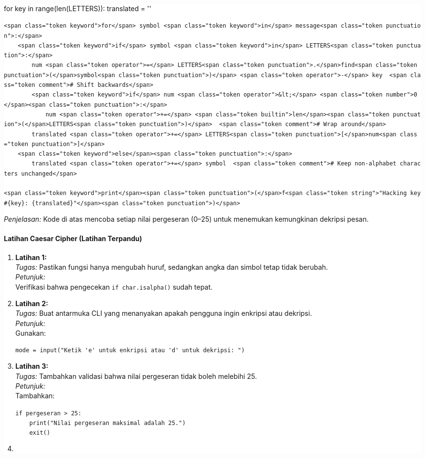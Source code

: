 <span class="token keyword">for</span> key <span class="token keyword">in</span> <span class="token builtin">range</span><span class="token punctuation">(</span><span class="token builtin">len</span><span class="token punctuation">(</span>LETTERS<span class="token punctuation">)</span><span class="token punctuation">)</span><span class="token punctuation">:</span>
    translated <span class="token operator">=</span> <span class="token string">''</span>
    
    <span class="token keyword">for</span> symbol <span class="token keyword">in</span> message<span class="token punctuation">:</span>
        <span class="token keyword">if</span> symbol <span class="token keyword">in</span> LETTERS<span class="token punctuation">:</span>
            num <span class="token operator">=</span> LETTERS<span class="token punctuation">.</span>find<span class="token punctuation">(</span>symbol<span class="token punctuation">)</span> <span class="token operator">-</span> key  <span class="token comment"># Shift backwards</span>
            <span class="token keyword">if</span> num <span class="token operator">&lt;</span> <span class="token number">0</span><span class="token punctuation">:</span>
                num <span class="token operator">+=</span> <span class="token builtin">len</span><span class="token punctuation">(</span>LETTERS<span class="token punctuation">)</span>  <span class="token comment"># Wrap around</span>
            translated <span class="token operator">+=</span> LETTERS<span class="token punctuation">[</span>num<span class="token punctuation">]</span>
        <span class="token keyword">else</span><span class="token punctuation">:</span>
            translated <span class="token operator">+=</span> symbol  <span class="token comment"># Keep non-alphabet characters unchanged</span>
    
    <span class="token keyword">print</span><span class="token punctuation">(</span>f<span class="token string">"Hacking key #{key}: {translated}"</span><span class="token punctuation">)</span>

</code></pre>
<p><em>Penjelasan:</em> Kode di atas mencoba setiap nilai pergeseran (0–25) untuk menemukan kemungkinan dekripsi pesan.</p>
<h4 id="latihan-caesar-cipher-latihan-terpandu">Latihan Caesar Cipher (Latihan Terpandu)</h4>
<ol>
<li>
<p><strong>Latihan 1:</strong><br>
<em>Tugas:</em> Pastikan fungsi hanya mengubah huruf, sedangkan angka dan simbol tetap tidak berubah.<br>
<em>Petunjuk:</em><br>
Verifikasi bahwa pengecekan <code>if char.isalpha()</code> sudah tepat.</p>
</li>
<li>
<p><strong>Latihan 2:</strong><br>
<em>Tugas:</em> Buat antarmuka CLI yang menanyakan apakah pengguna ingin enkripsi atau dekripsi.<br>
<em>Petunjuk:</em><br>
Gunakan:</p>
<pre class=" language-python"><code class="prism  language-python">mode <span class="token operator">=</span> <span class="token builtin">input</span><span class="token punctuation">(</span><span class="token string">"Ketik 'e' untuk enkripsi atau 'd' untuk dekripsi: "</span><span class="token punctuation">)</span>
</code></pre>
</li>
<li>
<p><strong>Latihan 3:</strong><br>
<em>Tugas:</em> Tambahkan validasi bahwa nilai pergeseran tidak boleh melebihi 25.<br>
<em>Petunjuk:</em><br>
Tambahkan:</p>
<pre class=" language-python"><code class="prism  language-python"><span class="token keyword">if</span> pergeseran <span class="token operator">&gt;</span> <span class="token number">25</span><span class="token punctuation">:</span>
    <span class="token keyword">print</span><span class="token punctuation">(</span><span class="token string">"Nilai pergeseran maksimal adalah 25."</span><span class="token punctuation">)</span>
    exit<span class="token punctuation">(</span><span class="token punctuation">)</span>
</code></pre>
</li>
<li>